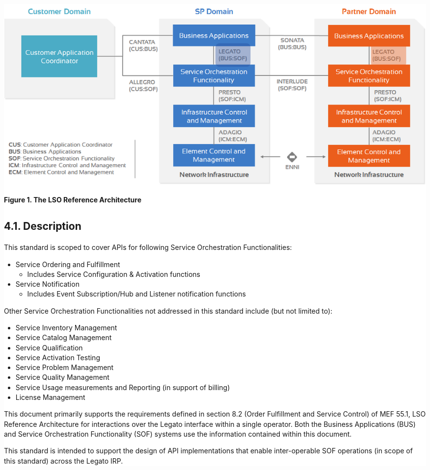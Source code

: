 ![Figure 1](media/lsoArchitecture.png)

**Figure 1. The LSO Reference Architecture**

## 4.1. Description

This standard is scoped to cover APIs for following Service Orchestration
Functionalities:

- Service Ordering and Fulfillment
  - Includes Service Configuration & Activation functions
- Service Notification
  - Includes Event Subscription/Hub and Listener notification functions

Other Service Orchestration Functionalities not addressed in this standard
include (but not limited to):

- Service Inventory Management
- Service Catalog Management
- Service Qualification
- Service Activation Testing
- Service Problem Management
- Service Quality Management
- Service Usage measurements and Reporting (in support of billing)
- License Management

This document primarily supports the requirements defined in section 8.2 (Order
Fulfillment and Service Control) of MEF 55.1, LSO Reference Architecture for
interactions over the Legato interface within a single operator. Both the
Business Applications (BUS) and Service Orchestration Functionality (SOF)
systems use the information contained within this document.

This standard is intended to support the design of API implementations that
enable inter-operable SOF operations (in scope of this standard) across the
Legato IRP.
